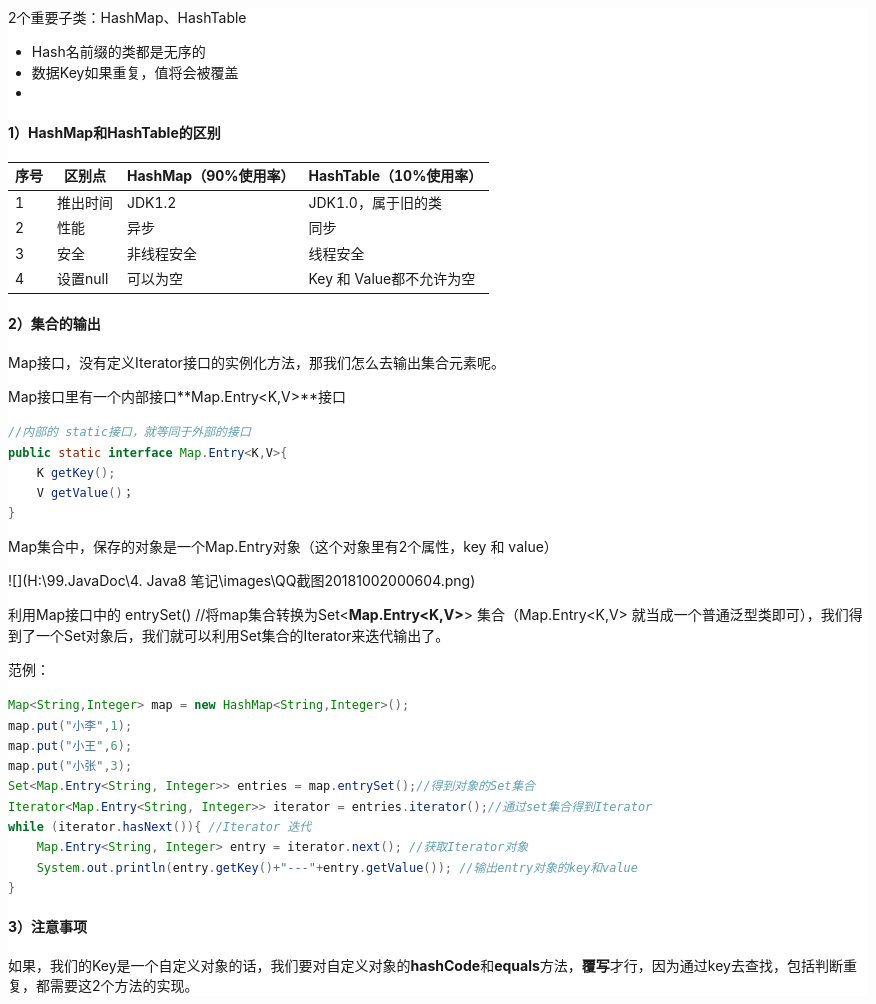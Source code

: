 2个重要子类：HashMap、HashTable

- Hash名前缀的类都是无序的
- 数据Key如果重复，值将会被覆盖
- ​

#### 1）HashMap和HashTable的区别

| 序号   | 区别点    | HashMap（90%使用率） | HashTable（10%使用率） |
| ---- | ------ | --------------- | ----------------- |
| 1    | 推出时间   | JDK1.2          | JDK1.0，属于旧的类      |
| 2    | 性能     | 异步              | 同步                |
| 3    | 安全     | 非线程安全           | 线程安全              |
| 4    | 设置null | 可以为空            | Key 和 Value都不允许为空 |

#### 2）集合的输出

Map接口，没有定义Iterator接口的实例化方法，那我们怎么去输出集合元素呢。

Map接口里有一个内部接口**Map.Entry<K,V>**接口

```java
//内部的 static接口，就等同于外部的接口
public static interface Map.Entry<K,V>{
    K getKey();
    V getValue()； 
}
```

Map集合中，保存的对象是一个Map.Entry对象（这个对象里有2个属性，key 和 value）

![](H:\99.JavaDoc\4. Java8 笔记\images\QQ截图20181002000604.png)

利用Map接口中的    entrySet() //将map集合转换为Set<**Map.Entry<K,V>**> 集合（Map.Entry<K,V> 就当成一个普通泛型类即可），我们得到了一个Set<Entry>对象后，我们就可以利用Set集合的Iterator来迭代输出了。

范例：

```java
Map<String,Integer> map = new HashMap<String,Integer>();
map.put("小李",1);
map.put("小王",6);
map.put("小张",3);
Set<Map.Entry<String, Integer>> entries = map.entrySet();//得到对象的Set集合
Iterator<Map.Entry<String, Integer>> iterator = entries.iterator();//通过set集合得到Iterator
while (iterator.hasNext()){ //Iterator 迭代
    Map.Entry<String, Integer> entry = iterator.next(); //获取Iterator对象
    System.out.println(entry.getKey()+"---"+entry.getValue()); //输出entry对象的key和value
}
```

#### 3）注意事项

如果，我们的Key是一个自定义对象的话，我们要对自定义对象的**hashCode**和**equals**方法，**覆写**才行，因为通过key去查找，包括判断重复，都需要这2个方法的实现。
